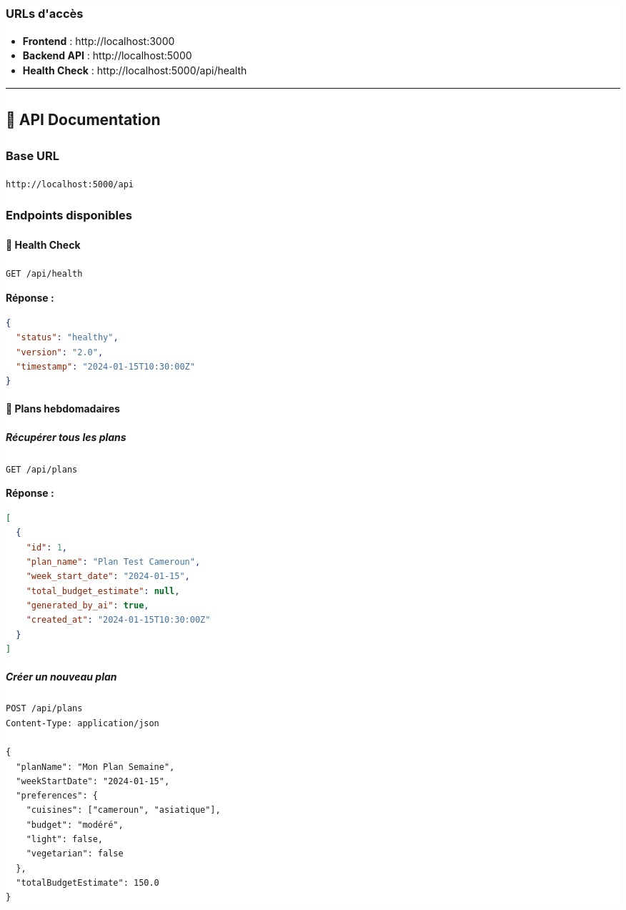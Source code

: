 ### URLs d'accès
- **Frontend** : http://localhost:3000
- **Backend API** : http://localhost:5000
- **Health Check** : http://localhost:5000/api/health

---

## 🔌 API Documentation

### Base URL
```
http://localhost:5000/api
```

### Endpoints disponibles

#### 🏥 Health Check
```http
GET /api/health
```
**Réponse :**
```json
{
  "status": "healthy",
  "version": "2.0",
  "timestamp": "2024-01-15T10:30:00Z"
}
```

#### 📅 Plans hebdomadaires

##### Récupérer tous les plans
```http
GET /api/plans
```
**Réponse :**
```json
[
  {
    "id": 1,
    "plan_name": "Plan Test Cameroun",
    "week_start_date": "2024-01-15",
    "total_budget_estimate": null,
    "generated_by_ai": true,
    "created_at": "2024-01-15T10:30:00Z"
  }
]
```

##### Créer un nouveau plan
```http
POST /api/plans
Content-Type: application/json

{
  "planName": "Mon Plan Semaine",
  "weekStartDate": "2024-01-15",
  "preferences": {
    "cuisines": ["cameroun", "asiatique"],
    "budget": "modéré",
    "light": false,
    "vegetarian": false
  },
  "totalBudgetEstimate": 150.0
}
```